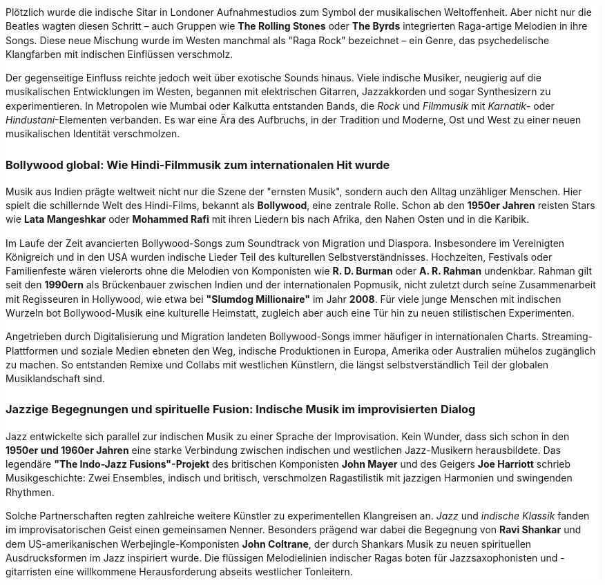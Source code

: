 Plötzlich wurde die indische Sitar in Londoner Aufnahmestudios zum Symbol der musikalischen
Weltoffenheit. Aber nicht nur die Beatles wagten diesen Schritt – auch Gruppen wie **The Rolling
Stones** oder **The Byrds** integrierten Raga-artige Melodien in ihre Songs. Diese neue Mischung
wurde im Westen manchmal als "Raga Rock" bezeichnet – ein Genre, das psychedelische Klangfarben mit
indischen Einflüssen verschmolz.

Der gegenseitige Einfluss reichte jedoch weit über exotische Sounds hinaus. Viele indische Musiker,
neugierig auf die musikalischen Entwicklungen im Westen, begannen mit elektrischen Gitarren,
Jazzakkorden und sogar Synthesizern zu experimentieren. In Metropolen wie Mumbai oder Kalkutta
entstanden Bands, die _Rock_ und _Filmmusik_ mit _Karnatik_- oder _Hindustani_-Elementen verbanden.
Es war eine Ära des Aufbruchs, in der Tradition und Moderne, Ost und West zu einer neuen
musikalischen Identität verschmolzen.

### Bollywood global: Wie Hindi-Filmmusik zum internationalen Hit wurde

Musik aus Indien prägte weltweit nicht nur die Szene der "ernsten Musik", sondern auch den Alltag
unzähliger Menschen. Hier spielt die schillernde Welt des Hindi-Films, bekannt als **Bollywood**,
eine zentrale Rolle. Schon ab den **1950er Jahren** reisten Stars wie **Lata Mangeshkar** oder
**Mohammed Rafi** mit ihren Liedern bis nach Afrika, den Nahen Osten und in die Karibik.

Im Laufe der Zeit avancierten Bollywood-Songs zum Soundtrack von Migration und Diaspora.
Insbesondere im Vereinigten Königreich und in den USA wurden indische Lieder Teil des kulturellen
Selbstverständnisses. Hochzeiten, Festivals oder Familienfeste wären vielerorts ohne die Melodien
von Komponisten wie **R. D. Burman** oder **A. R. Rahman** undenkbar. Rahman gilt seit den
**1990ern** als Brückenbauer zwischen Indien und der internationalen Popmusik, nicht zuletzt durch
seine Zusammenarbeit mit Regisseuren in Hollywood, wie etwa bei **"Slumdog Millionaire"** im Jahr
**2008**. Für viele junge Menschen mit indischen Wurzeln bot Bollywood-Musik eine kulturelle
Heimstatt, zugleich aber auch eine Tür hin zu neuen stilistischen Experimenten.

Angetrieben durch Digitalisierung und Migration landeten Bollywood-Songs immer häufiger in
internationalen Charts. Streaming-Plattformen und soziale Medien ebneten den Weg, indische
Produktionen in Europa, Amerika oder Australien mühelos zugänglich zu machen. So entstanden Remixe
und Collabs mit westlichen Künstlern, die längst selbstverständlich Teil der globalen
Musiklandschaft sind.

### Jazzige Begegnungen und spirituelle Fusion: Indische Musik im improvisierten Dialog

Jazz entwickelte sich parallel zur indischen Musik zu einer Sprache der Improvisation. Kein Wunder,
dass sich schon in den **1950er und 1960er Jahren** eine starke Verbindung zwischen indischen und
westlichen Jazz-Musikern herausbildete. Das legendäre **"The Indo-Jazz Fusions"-Projekt** des
britischen Komponisten **John Mayer** und des Geigers **Joe Harriott** schrieb Musikgeschichte: Zwei
Ensembles, indisch und britisch, verschmolzen Ragastilistik mit jazzigen Harmonien und swingenden
Rhythmen.

Solche Partnerschaften regten zahlreiche weitere Künstler zu experimentellen Klangreisen an. _Jazz_
und _indische Klassik_ fanden im improvisatorischen Geist einen gemeinsamen Nenner. Besonders
prägend war dabei die Begegnung von **Ravi Shankar** und dem US-amerikanischen
Werbejingle-Komponisten **John Coltrane**, der durch Shankars Musik zu neuen spirituellen
Ausdrucksformen im Jazz inspiriert wurde. Die flüssigen Melodielinien indischer Ragas boten für
Jazzsaxophonisten und -gitarristen eine willkommene Herausforderung abseits westlicher Tonleitern.
